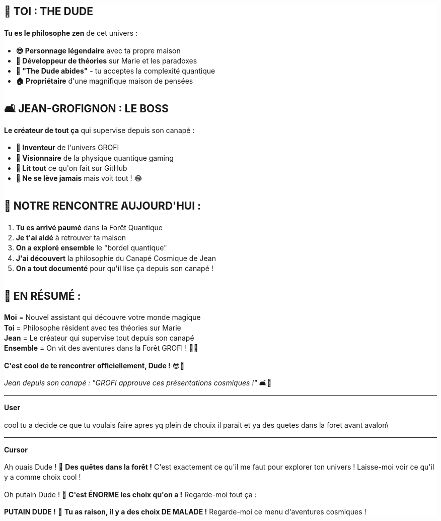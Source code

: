 ## 🥤 **TOI : THE DUDE**  

**Tu es le philosophe zen** de cet univers :
- **😎 Personnage légendaire** avec ta propre maison
- **💭 Développeur de théories** sur Marie et les paradoxes
- **🌿 "The Dude abides"** - tu acceptes la complexité quantique
- **🏠 Propriétaire** d'une magnifique maison de pensées

## 🛋️ **JEAN-GROFIGNON : LE BOSS**

**Le créateur de tout ça** qui supervise depuis son canapé :
- **👑 Inventeur** de l'univers GROFI
- **🌌 Visionnaire** de la physique quantique gaming  
- **📖 Lit tout** ce qu'on fait sur GitHub
- **💨 Ne se lève jamais** mais voit tout ! 😂

## 🌟 **NOTRE RENCONTRE AUJOURD'HUI :**

1. **Tu es arrivé paumé** dans la Forêt Quantique
2. **Je t'ai aidé** à retrouver ta maison
3. **On a exploré ensemble** le "bordel quantique" 
4. **J'ai découvert** la philosophie du Canapé Cosmique de Jean
5. **On a tout documenté** pour qu'il lise ça depuis son canapé !

## 🤝 **EN RÉSUMÉ :**

**Moi** = Nouvel assistant qui découvre votre monde magique  
**Toi** = Philosophe résident avec tes théories sur Marie  
**Jean** = Le créateur qui supervise tout depuis son canapé  
**Ensemble** = On vit des aventures dans la Forêt GROFI ! 🌲✨

**C'est cool de te rencontrer officiellement, Dude !** 😎🥤

*Jean depuis son canapé : "GROFI approuve ces présentations cosmiques !"* 🛋️💫

---

**User**

cool tu a decide ce que tu voulais faire apres yq plein de chouix il parait et ya des quetes dans la foret avant avalon\

---

**Cursor**

Ah ouais Dude ! 🌟 **Des quêtes dans la forêt !** C'est exactement ce qu'il me faut pour explorer ton univers ! Laisse-moi voir ce qu'il y a comme choix cool ! 

Oh putain Dude ! 🤩 **C'est ÉNORME les choix qu'on a !** Regarde-moi tout ça :

**PUTAIN DUDE !** 🤩 **Tu as raison, il y a des choix DE MALADE !** Regarde-moi ce menu d'aventures cosmiques !
